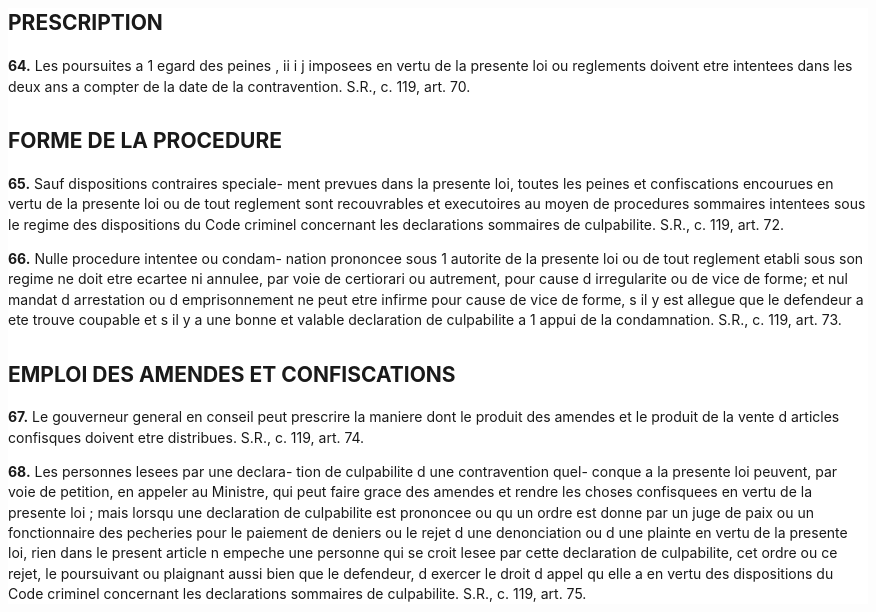 ## PRESCRIPTION

**64.** Les poursuites a 1 egard des peines
, ii i j
imposees en vertu de la presente loi ou
reglements doivent etre intentees dans les
deux ans a compter de la date de la
contravention. S.R., c. 119, art. 70.

## FORME DE LA PROCEDURE

**65.** Sauf dispositions contraires speciale-
ment prevues dans la presente loi, toutes les
peines et confiscations encourues en vertu de
la presente loi ou de tout reglement sont
recouvrables et executoires au moyen de
procedures sommaires intentees sous le regime
des dispositions du Code criminel concernant
les declarations sommaires de culpabilite.
S.R., c. 119, art. 72.

**66.** Nulle procedure intentee ou condam-
nation prononcee sous 1 autorite de la presente
loi ou de tout reglement etabli sous son
regime ne doit etre ecartee ni annulee, par
voie de certiorari ou autrement, pour cause
d irregularite ou de vice de forme; et nul
mandat d arrestation ou d emprisonnement
ne peut etre infirme pour cause de vice de
forme, s il y est allegue que le defendeur a
ete trouve coupable et s il y a une bonne et
valable declaration de culpabilite a 1 appui
de la condamnation. S.R., c. 119, art. 73.

## EMPLOI DES AMENDES ET CONFISCATIONS

**67.** Le gouverneur general en conseil peut
prescrire la maniere dont le produit des
amendes et le produit de la vente d articles
confisques doivent etre distribues. S.R., c. 119,
art. 74.

**68.** Les personnes lesees par une declara-
tion de culpabilite d une contravention quel-
conque a la presente loi peuvent, par voie de
petition, en appeler au Ministre, qui peut
faire grace des amendes et rendre les choses
confisquees en vertu de la presente loi ; mais
lorsqu une declaration de culpabilite est
prononcee ou qu un ordre est donne par un
juge de paix ou un fonctionnaire des pecheries
pour le paiement de deniers ou le rejet d une
denonciation ou d une plainte en vertu de la
presente loi, rien dans le present article
n empeche une personne qui se croit lesee par
cette declaration de culpabilite, cet ordre ou
ce rejet, le poursuivant ou plaignant aussi
bien que le defendeur, d exercer le droit
d appel qu elle a en vertu des dispositions du
Code criminel concernant les declarations
sommaires de culpabilite. S.R., c. 119, art. 75.
